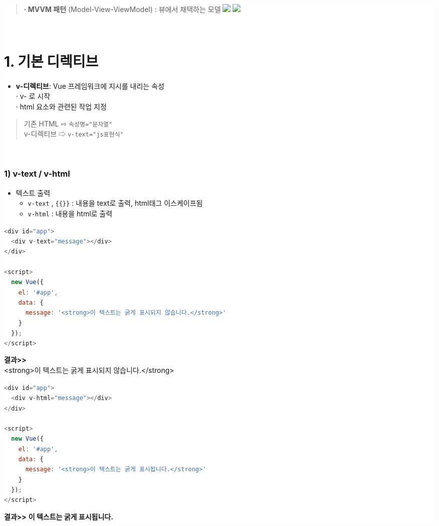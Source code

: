 > **· MVVM 패턴** (Model-View-ViewModel)
>: 뷰에서 채택하는 모델
> <img src="https://velog.velcdn.com/images/seizethedai/post/d39c0570-90ef-4966-a828-400b2f9b8c8c/image.png" width=350px >
> <img src="https://velog.velcdn.com/images/seizethedai/post/c339816d-8a08-403f-963a-5ccbb39e9753/image.png" width=350px>


<br>

# 1. 기본 디렉티브
- **v-디렉티브**: Vue 프레임워크에 지시를 내리는 속성 <br>
 	· v- 로 시작 <br>
	· html 요소와 관련된 작업 지정

> 기존 HTML ⇨ `속성명="문자열"` <br>
> v-디렉티브 ⇨ `v-text="js표현식"`
    
<br>

### 1) v-text / v-html

- 텍스트 출력
    - `v-text` , `{{}}` : 내용을 text로 출력, html태그 이스케이프됨
    - `v-html` : 내용을 html로 출력

``` javascript
<div id="app">
  <div v-text="message"></div>
</div>

<script>
  new Vue({
    el: '#app',
    data: {
      message: '<strong>이 텍스트는 굵게 표시되지 않습니다.</strong>'
    }
  });
</script>
```
**결과>>** <br>
&lt;strong&gt;이 텍스트는 굵게 표시되지 않습니다.&lt;/strong&gt;
<br>

```javascript
<div id="app">
  <div v-html="message"></div>
</div>

<script>
  new Vue({
    el: '#app',
    data: {
      message: '<strong>이 텍스트는 굵게 표시됩니다.</strong>'
    }
  });
</script>
```
**결과>>**
<strong>이 텍스트는 굵게 표시됩니다.</strong>

